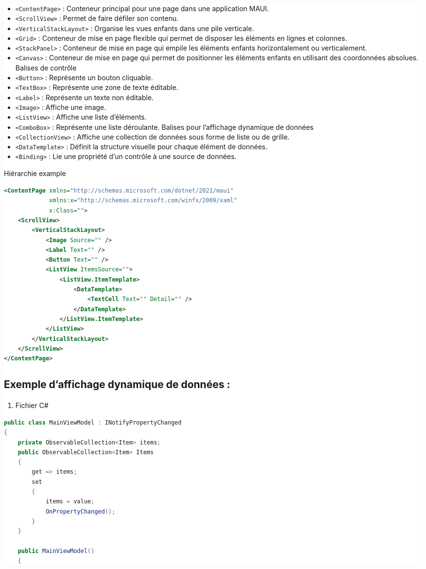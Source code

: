 - `<ContentPage>` : Conteneur principal pour une page dans une application MAUI.
- `<ScrollView>` : Permet de faire défiler son contenu.
- `<VerticalStackLayout>` : Organise les vues enfants dans une pile verticale.
- `<Grid>` : Conteneur de mise en page flexible qui permet de disposer les éléments en lignes et colonnes.
- `<StackPanel>` : Conteneur de mise en page qui empile les éléments enfants horizontalement ou verticalement.
- `<Canvas>` : Conteneur de mise en page qui permet de positionner les éléments enfants en utilisant des coordonnées absolues.
  Balises de contrôle
- `<Button>` : Représente un bouton cliquable.
- `<TextBox>` : Représente une zone de texte éditable.
- `<Label>` : Représente un texte non éditable.
- `<Image>` : Affiche une image.
- `<ListView>` : Affiche une liste d’éléments.
- `<ComboBox>` : Représente une liste déroulante.
  Balises pour l’affichage dynamique de données
- `<CollectionView>` : Affiche une collection de données sous forme de liste ou de grille.
- `<DataTemplate>` : Définit la structure visuelle pour chaque élément de données.
- `<Binding>` : Lie une propriété d’un contrôle à une source de données.

Hiérarchie example

```xml
<ContentPage xmlns="http://schemas.microsoft.com/dotnet/2021/maui"
             xmlns:x="http://schemas.microsoft.com/winfx/2009/xaml"
             x:Class="">
    <ScrollView>
        <VerticalStackLayout>
            <Image Source="" />
            <Label Text="" />
            <Button Text="" />
            <ListView ItemsSource="">
                <ListView.ItemTemplate>
                    <DataTemplate>
                        <TextCell Text="" Detail="" />
                    </DataTemplate>
                </ListView.ItemTemplate>
            </ListView>
        </VerticalStackLayout>
    </ScrollView>
</ContentPage>
```

## <a name="eleven">Exemple d’affichage dynamique de données : </a>

1. Fichier C#

```c#
public class MainViewModel : INotifyPropertyChanged
{
    private ObservableCollection<Item> items;
    public ObservableCollection<Item> Items
    {
        get => items;
        set
        {
            items = value;
            OnPropertyChanged();
        }
    }

    public MainViewModel()
    {
```